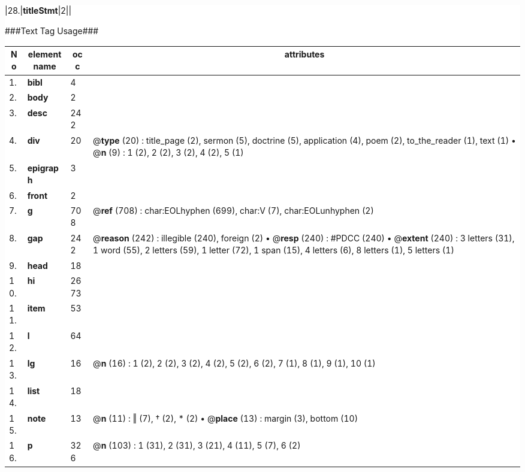 |28.|__titleStmt__|2||


###Text Tag Usage###

|No|element name|occ|attributes|
|---|---|---|---|
|1.|__bibl__|4||
|2.|__body__|2||
|3.|__desc__|242||
|4.|__div__|20| @__type__ (20) : title_page (2), sermon (5), doctrine (5), application (4), poem (2), to_the_reader (1), text (1)  •  @__n__ (9) : 1 (2), 2 (2), 3 (2), 4 (2), 5 (1)|
|5.|__epigraph__|3||
|6.|__front__|2||
|7.|__g__|708| @__ref__ (708) : char:EOLhyphen (699), char:V (7), char:EOLunhyphen (2)|
|8.|__gap__|242| @__reason__ (242) : illegible (240), foreign (2)  •  @__resp__ (240) : #PDCC (240)  •  @__extent__ (240) : 3 letters (31), 1 word (55), 2 letters (59), 1 letter (72), 1 span (15), 4 letters (6), 8 letters (1), 5 letters (1)|
|9.|__head__|18||
|10.|__hi__|2673||
|11.|__item__|53||
|12.|__l__|64||
|13.|__lg__|16| @__n__ (16) : 1 (2), 2 (2), 3 (2), 4 (2), 5 (2), 6 (2), 7 (1), 8 (1), 9 (1), 10 (1)|
|14.|__list__|18||
|15.|__note__|13| @__n__ (11) : ‖ (7), † (2), * (2)  •  @__place__ (13) : margin (3), bottom (10)|
|16.|__p__|326| @__n__ (103) : 1 (31), 2 (31), 3 (21), 4 (11), 5 (7), 6 (2)|